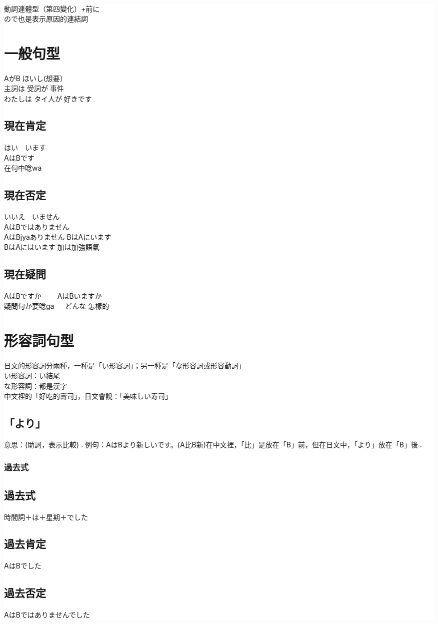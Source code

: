 動詞連體型（第四變化）+前に  
ので也是表示原因的連結詞  

# 一般句型
AがB ほいし(想要）  
主詞は 受詞が 事件  
わたしは タイ人が  好きです  

## 現在肯定
はい　います  
AはBです  
在句中唸wa  
## 現在否定
いいえ　いません  
AはBではありません  
AはBjyaありません
BはAにいます  
BはAにはいます 加は加強語氣 
## 現在疑問
AはBですか　　
AはBいますか  
疑問句か要唸ga  　
どんな 怎樣的  

# 形容詞句型
日文的形容詞分兩種，一種是「い形容詞」；另一種是「な形容詞或形容動詞」  
い形容詞：い結尾  
な形容詞：都是漢字  
中文裡的「好吃的壽司」，日文會說：「美味しい寿司」  

## 「より」
意思：(助詞，表示比較) . 
例句：AはBより新しいです。(A比B新)在中文裡，「比」是放在「B」前，但在日文中，「より」放在「B」後 . 

### 過去式
## 過去式
時間詞＋は＋星期＋でした  
## 過去肯定
AはBでした  
## 過去否定
AはBではありませんでした  
